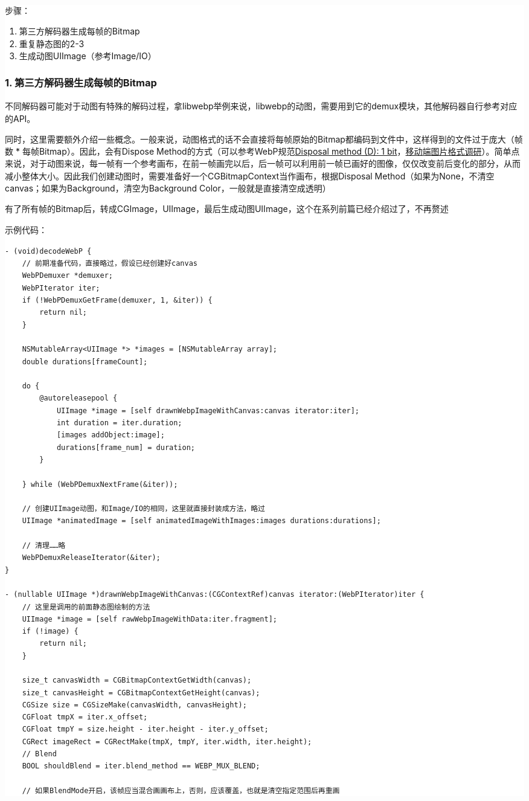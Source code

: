 步骤：

1. 第三方解码器生成每帧的Bitmap
2. 重复静态图的2-3
3. 生成动图UIImage（参考Image/IO）

### 1. 第三方解码器生成每帧的Bitmap

不同解码器可能对于动图有特殊的解码过程，拿libwebp举例来说，libwebp的动图，需要用到它的demux模块，其他解码器自行参考对应的API。

同时，这里需要额外介绍一些概念。一般来说，动图格式的话不会直接将每帧原始的Bitmap都编码到文件中，这样得到的文件过于庞大（帧数 * 每帧Bitmap）。因此，会有Dispose Method的方式（可以参考WebP规范[Disposal method (D): 1 bit](https://developers.google.com/speed/webp/docs/riff_container)，[移动端图片格式调研](https://blog.ibireme.com/2015/11/02/mobile_image_benchmark/)）。简单点来说，对于动图来说，每一帧有一个参考画布，在前一帧画完以后，后一帧可以利用前一帧已画好的图像，仅仅改变前后变化的部分，从而减小整体大小。因此我们创建动图时，需要准备好一个CGBitmapContext当作画布，根据Disposal Method（如果为None，不清空canvas；如果为Background，清空为Background Color，一般就是直接清空成透明）

有了所有帧的Bitmap后，转成CGImage，UIImage，最后生成动图UIImage，这个在系列前篇已经介绍过了，不再赘述

示例代码：

```
- (void)decodeWebP {
	// 前期准备代码，直接略过，假设已经创建好canvas
	WebPDemuxer *demuxer;
	WebPIterator iter;
	if (!WebPDemuxGetFrame(demuxer, 1, &iter)) {
	    return nil;
	}
	    
	NSMutableArray<UIImage *> *images = [NSMutableArray array];
	double durations[frameCount];
	    
	do {
	    @autoreleasepool {
	        UIImage *image = [self drawnWebpImageWithCanvas:canvas iterator:iter];
	        int duration = iter.duration;
	        [images addObject:image];
	        durations[frame_num] = duration;
	    }
	    
	} while (WebPDemuxNextFrame(&iter));
	
	// 创建UIImage动图，和Image/IO的相同，这里就直接封装成方法，略过
	UIImage *animatedImage = [self animatedImageWithImages:images durations:durations];
	    
	// 清理……略
	WebPDemuxReleaseIterator(&iter);
}

- (nullable UIImage *)drawnWebpImageWithCanvas:(CGContextRef)canvas iterator:(WebPIterator)iter {
    // 这里是调用的前面静态图绘制的方法
    UIImage *image = [self rawWebpImageWithData:iter.fragment];
    if (!image) {
        return nil;
    }
    
    size_t canvasWidth = CGBitmapContextGetWidth(canvas);
    size_t canvasHeight = CGBitmapContextGetHeight(canvas);
    CGSize size = CGSizeMake(canvasWidth, canvasHeight);
    CGFloat tmpX = iter.x_offset;
    CGFloat tmpY = size.height - iter.height - iter.y_offset;
    CGRect imageRect = CGRectMake(tmpX, tmpY, iter.width, iter.height);
    // Blend
    BOOL shouldBlend = iter.blend_method == WEBP_MUX_BLEND;
    
    // 如果BlendMode开启，该帧应当混合画画布上，否则，应该覆盖，也就是清空指定范围后再重画
```